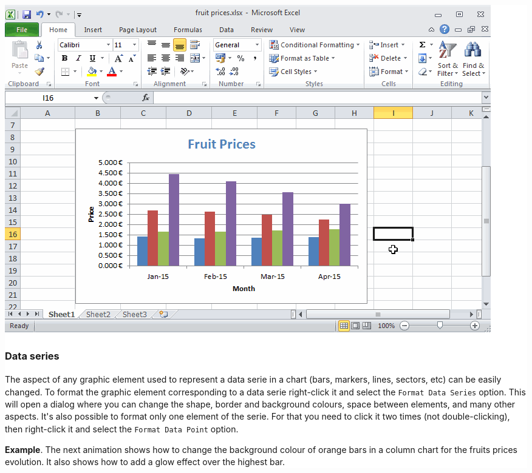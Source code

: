 <img src="img/example_chart_legend.gif" width="800px" alt="Example of adding a legend to a chart" />
</div>
<br/>

### Data series
The aspect of any graphic element used to represent a data serie in a chart (bars, markers, lines, sectors, etc) can be easily changed. To format the graphic element corresponding to a data serie right-click it and select the `Format Data Series` option. This will open a dialog where you can change the shape, border and background colours, space between elements, and many other aspects. It's also possible to format only one element of the serie. For that you need to click it two times (not double-clicking), then right-click it and select the `Format Data Point` option. 

**Example**. The next animation shows how to change the background colour of orange bars in a column chart for the fruits prices evolution. It also shows how to add a glow effect over the highest bar. 

<div style="text-align:center">